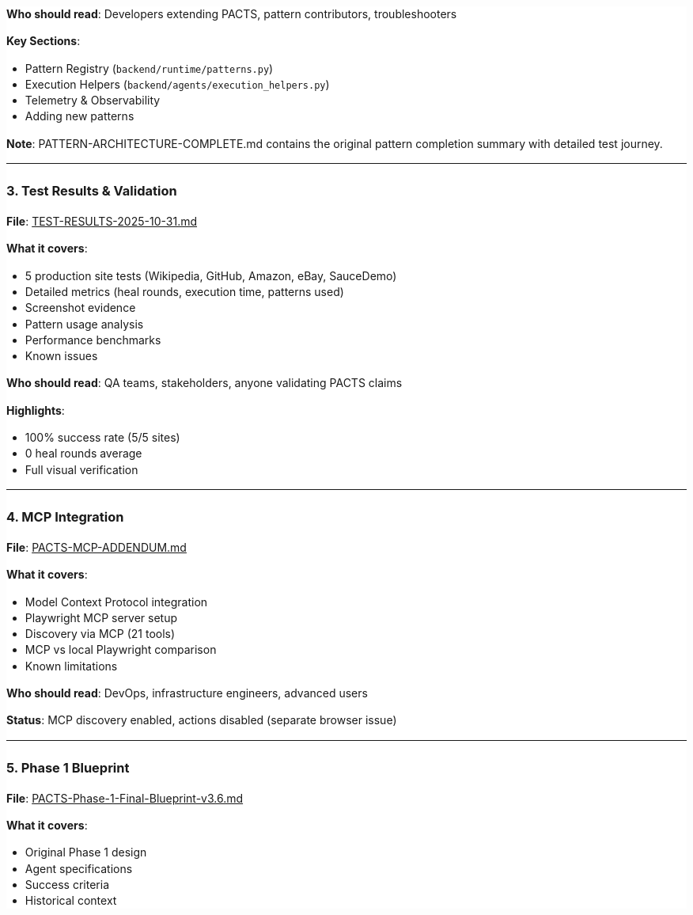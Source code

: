 **Who should read**: Developers extending PACTS, pattern contributors, troubleshooters

**Key Sections**:
- Pattern Registry (`backend/runtime/patterns.py`)
- Execution Helpers (`backend/agents/execution_helpers.py`)
- Telemetry & Observability
- Adding new patterns

**Note**: PATTERN-ARCHITECTURE-COMPLETE.md contains the original pattern completion summary with detailed test journey.

---

### 3. Test Results & Validation
**File**: [TEST-RESULTS-2025-10-31.md](TEST-RESULTS-2025-10-31.md)

**What it covers**:
- 5 production site tests (Wikipedia, GitHub, Amazon, eBay, SauceDemo)
- Detailed metrics (heal rounds, execution time, patterns used)
- Screenshot evidence
- Pattern usage analysis
- Performance benchmarks
- Known issues

**Who should read**: QA teams, stakeholders, anyone validating PACTS claims

**Highlights**:
- 100% success rate (5/5 sites)
- 0 heal rounds average
- Full visual verification

---

### 4. MCP Integration
**File**: [PACTS-MCP-ADDENDUM.md](PACTS-MCP-ADDENDUM.md)

**What it covers**:
- Model Context Protocol integration
- Playwright MCP server setup
- Discovery via MCP (21 tools)
- MCP vs local Playwright comparison
- Known limitations

**Who should read**: DevOps, infrastructure engineers, advanced users

**Status**: MCP discovery enabled, actions disabled (separate browser issue)

---

### 5. Phase 1 Blueprint
**File**: [PACTS-Phase-1-Final-Blueprint-v3.6.md](PACTS-Phase-1-Final-Blueprint-v3.6.md)

**What it covers**:
- Original Phase 1 design
- Agent specifications
- Success criteria
- Historical context
